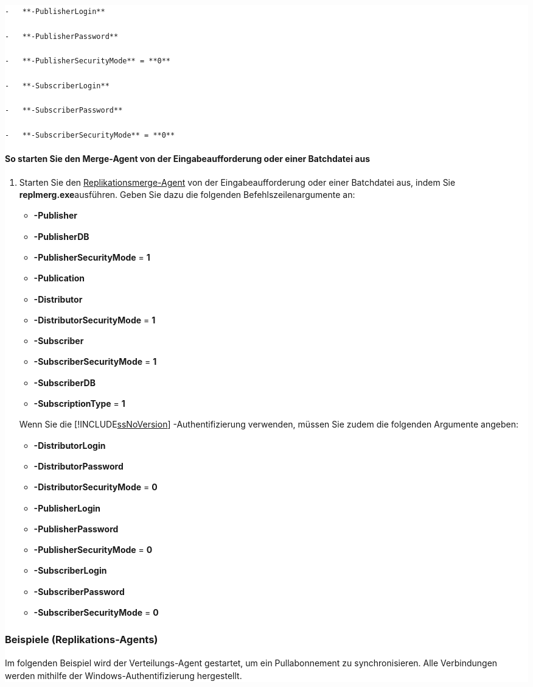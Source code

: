     -   **-PublisherLogin**  
  
    -   **-PublisherPassword**  
  
    -   **-PublisherSecurityMode** = **0**  
  
    -   **-SubscriberLogin**  
  
    -   **-SubscriberPassword**  
  
    -   **-SubscriberSecurityMode** = **0**  
  
#### <a name="to-start-the-merge-agent-from-the-command-prompt-or-from-a-batch-file"></a>So starten Sie den Merge-Agent von der Eingabeaufforderung oder einer Batchdatei aus  
  
1.  Starten Sie den [Replikationsmerge-Agent](agents/replication-merge-agent.md) von der Eingabeaufforderung oder einer Batchdatei aus, indem Sie **replmerg.exe**ausführen. Geben Sie dazu die folgenden Befehlszeilenargumente an:  
  
    -   **-Publisher**  
  
    -   **-PublisherDB**  
  
    -   **-PublisherSecurityMode** = **1**  
  
    -   **-Publication**  
  
    -   **-Distributor**  
  
    -   **-DistributorSecurityMode** = **1**  
  
    -   **-Subscriber**  
  
    -   **-SubscriberSecurityMode** = **1**  
  
    -   **-SubscriberDB**  
  
    -   **-SubscriptionType** = **1**  
  
     Wenn Sie die [!INCLUDE[ssNoVersion](../../includes/ssnoversion-md.md)] -Authentifizierung verwenden, müssen Sie zudem die folgenden Argumente angeben:  
  
    -   **-DistributorLogin**  
  
    -   **-DistributorPassword**  
  
    -   **-DistributorSecurityMode** = **0**  
  
    -   **-PublisherLogin**  
  
    -   **-PublisherPassword**  
  
    -   **-PublisherSecurityMode** = **0**  
  
    -   **-SubscriberLogin**  
  
    -   **-SubscriberPassword**  
  
    -   **-SubscriberSecurityMode** = **0**  
  
###  <a name="TsqlExample"></a> Beispiele (Replikations-Agents)  
 Im folgenden Beispiel wird der Verteilungs-Agent gestartet, um ein Pullabonnement zu synchronisieren. Alle Verbindungen werden mithilfe der Windows-Authentifizierung hergestellt.  
  